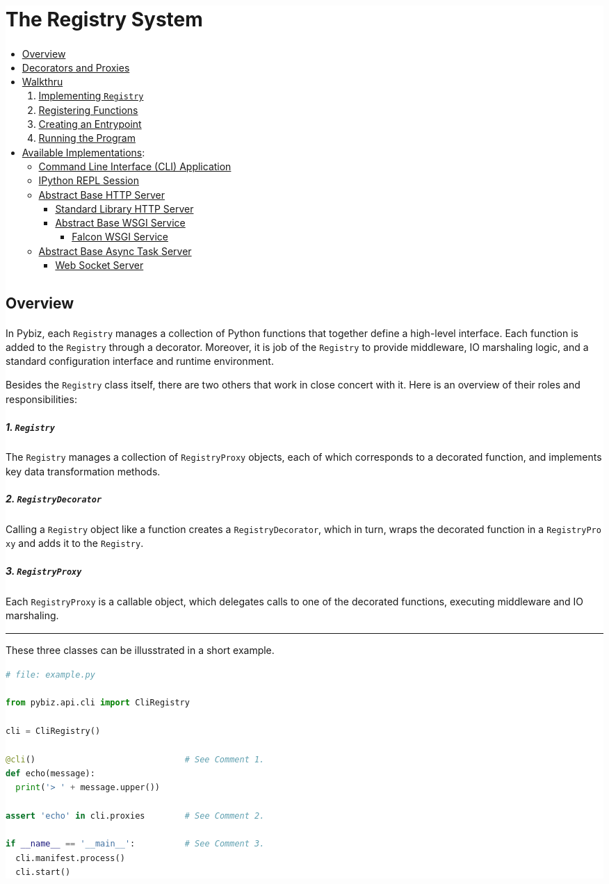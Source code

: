 # The Registry System

- [Overview](#registry-overview)
- [Decorators and Proxies](#decorator-and-proxy-objects)
- [Walkthru](#registry-walkthru)
    1. [Implementing `Registry`](#step-1-implementing-registry)
    2. [Registering Functions](#step-2-registering-functions)
    1. [Creating an Entrypoint](#step-3-creating-an-entrypoint)
    4. [Running the Program](#step-4-running-the-program)
- [Available Implementations](#available-implementations):
  - [Command Line Interface (CLI) Application]()
  - [IPython REPL Session]()
  - [Abstract Base HTTP Server]()
    - [Standard Library HTTP Server]()
    - [Abstract Base WSGI Service]()
      - [Falcon WSGI Service]()
  - [Abstract Base Async Task Server]()
    - [Web Socket Server]()

## Overview
In Pybiz, each `Registry` manages a collection of Python functions that together define a high-level interface. Each function is added to the `Registry` through a decorator. Moreover, it is job of the `Registry` to provide middleware, IO marshaling logic, and a standard configuration interface and runtime environment.

Besides the `Registry` class itself, there are two others that work in close concert with it. Here is an overview of their roles and responsibilities:

##### 1. `Registry`
The `Registry` manages a collection of `RegistryProxy` objects, each of which corresponds to a decorated function, and implements key data transformation methods.

##### 2. `RegistryDecorator`
Calling a `Registry` object like a function creates a `RegistryDecorator`, which in turn, wraps the decorated function in a `RegistryProxy` and adds it to the `Registry`.

##### 3. `RegistryProxy`
Each `RegistryProxy` is a callable object, which delegates calls to one of the decorated functions, executing middleware and IO marshaling.

---
These three classes can be illusstrated in a short example.


```python
# file: example.py

from pybiz.api.cli import CliRegistry

cli = CliRegistry()

@cli()                              # See Comment 1.
def echo(message):
  print('> ' + message.upper())

assert 'echo' in cli.proxies        # See Comment 2.

if __name__ == '__main__':          # See Comment 3.
  cli.manifest.process()
  cli.start()
```
